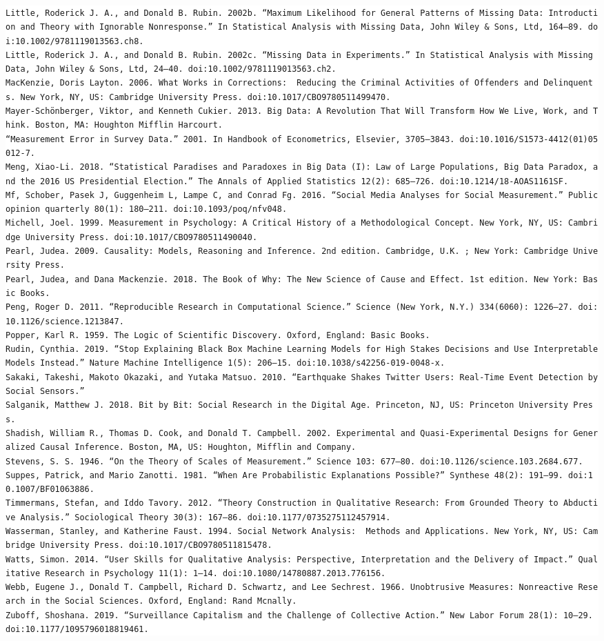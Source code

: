 ```
Little, Roderick J. A., and Donald B. Rubin. 2002b. “Maximum Likelihood for General Patterns of Missing Data: Introduction and Theory with Ignorable Nonresponse.” In Statistical Analysis with Missing Data, John Wiley & Sons, Ltd, 164–89. doi:10.1002/9781119013563.ch8.
Little, Roderick J. A., and Donald B. Rubin. 2002c. “Missing Data in Experiments.” In Statistical Analysis with Missing Data, John Wiley & Sons, Ltd, 24–40. doi:10.1002/9781119013563.ch2.
MacKenzie, Doris Layton. 2006. What Works in Corrections:  Reducing the Criminal Activities of Offenders and Delinquents. New York, NY, US: Cambridge University Press. doi:10.1017/CBO9780511499470.
Mayer-Schönberger, Viktor, and Kenneth Cukier. 2013. Big Data: A Revolution That Will Transform How We Live, Work, and Think. Boston, MA: Houghton Mifflin Harcourt.
“Measurement Error in Survey Data.” 2001. In Handbook of Econometrics, Elsevier, 3705–3843. doi:10.1016/S1573-4412(01)05012-7.
Meng, Xiao-Li. 2018. “Statistical Paradises and Paradoxes in Big Data (I): Law of Large Populations, Big Data Paradox, and the 2016 US Presidential Election.” The Annals of Applied Statistics 12(2): 685–726. doi:10.1214/18-AOAS1161SF.
Mf, Schober, Pasek J, Guggenheim L, Lampe C, and Conrad Fg. 2016. “Social Media Analyses for Social Measurement.” Public opinion quarterly 80(1): 180–211. doi:10.1093/poq/nfv048.
Michell, Joel. 1999. Measurement in Psychology: A Critical History of a Methodological Concept. New York, NY, US: Cambridge University Press. doi:10.1017/CBO9780511490040.
Pearl, Judea. 2009. Causality: Models, Reasoning and Inference. 2nd edition. Cambridge, U.K. ; New York: Cambridge University Press.
Pearl, Judea, and Dana Mackenzie. 2018. The Book of Why: The New Science of Cause and Effect. 1st edition. New York: Basic Books.
Peng, Roger D. 2011. “Reproducible Research in Computational Science.” Science (New York, N.Y.) 334(6060): 1226–27. doi:10.1126/science.1213847.
Popper, Karl R. 1959. The Logic of Scientific Discovery. Oxford, England: Basic Books.
Rudin, Cynthia. 2019. “Stop Explaining Black Box Machine Learning Models for High Stakes Decisions and Use Interpretable Models Instead.” Nature Machine Intelligence 1(5): 206–15. doi:10.1038/s42256-019-0048-x.
Sakaki, Takeshi, Makoto Okazaki, and Yutaka Matsuo. 2010. “Earthquake Shakes Twitter Users: Real-Time Event Detection by Social Sensors.”
Salganik, Matthew J. 2018. Bit by Bit: Social Research in the Digital Age. Princeton, NJ, US: Princeton University Press.
Shadish, William R., Thomas D. Cook, and Donald T. Campbell. 2002. Experimental and Quasi-Experimental Designs for Generalized Causal Inference. Boston, MA, US: Houghton, Mifflin and Company.
Stevens, S. S. 1946. “On the Theory of Scales of Measurement.” Science 103: 677–80. doi:10.1126/science.103.2684.677.
Suppes, Patrick, and Mario Zanotti. 1981. “When Are Probabilistic Explanations Possible?” Synthese 48(2): 191–99. doi:10.1007/BF01063886.
Timmermans, Stefan, and Iddo Tavory. 2012. “Theory Construction in Qualitative Research: From Grounded Theory to Abductive Analysis.” Sociological Theory 30(3): 167–86. doi:10.1177/0735275112457914.
Wasserman, Stanley, and Katherine Faust. 1994. Social Network Analysis:  Methods and Applications. New York, NY, US: Cambridge University Press. doi:10.1017/CBO9780511815478.
Watts, Simon. 2014. “User Skills for Qualitative Analysis: Perspective, Interpretation and the Delivery of Impact.” Qualitative Research in Psychology 11(1): 1–14. doi:10.1080/14780887.2013.776156.
Webb, Eugene J., Donald T. Campbell, Richard D. Schwartz, and Lee Sechrest. 1966. Unobtrusive Measures: Nonreactive Research in the Social Sciences. Oxford, England: Rand Mcnally.
Zuboff, Shoshana. 2019. “Surveillance Capitalism and the Challenge of Collective Action.” New Labor Forum 28(1): 10–29. doi:10.1177/1095796018819461.
```
